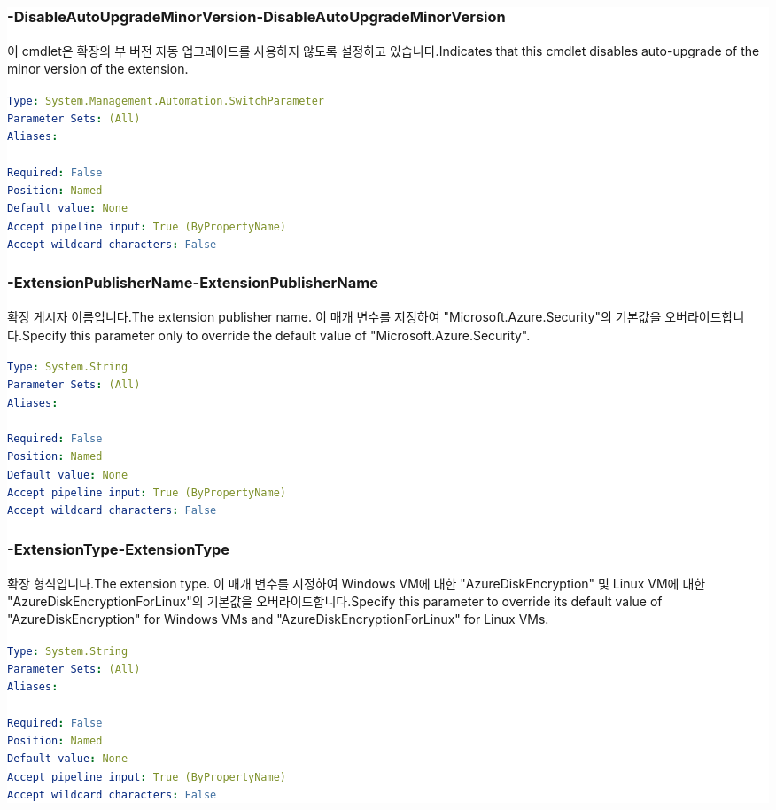 ### <span data-ttu-id="7a047-120">-DisableAutoUpgradeMinorVersion</span><span class="sxs-lookup"><span data-stu-id="7a047-120">-DisableAutoUpgradeMinorVersion</span></span>
<span data-ttu-id="7a047-121">이 cmdlet은 확장의 부 버전 자동 업그레이드를 사용하지 않도록 설정하고 있습니다.</span><span class="sxs-lookup"><span data-stu-id="7a047-121">Indicates that this cmdlet disables auto-upgrade of the minor version of the extension.</span></span>

```yaml
Type: System.Management.Automation.SwitchParameter
Parameter Sets: (All)
Aliases:

Required: False
Position: Named
Default value: None
Accept pipeline input: True (ByPropertyName)
Accept wildcard characters: False
```

### <span data-ttu-id="7a047-122">-ExtensionPublisherName</span><span class="sxs-lookup"><span data-stu-id="7a047-122">-ExtensionPublisherName</span></span>
<span data-ttu-id="7a047-123">확장 게시자 이름입니다.</span><span class="sxs-lookup"><span data-stu-id="7a047-123">The extension publisher name.</span></span> <span data-ttu-id="7a047-124">이 매개 변수를 지정하여 "Microsoft.Azure.Security"의 기본값을 오버라이드합니다.</span><span class="sxs-lookup"><span data-stu-id="7a047-124">Specify this parameter only to override the default value of "Microsoft.Azure.Security".</span></span>

```yaml
Type: System.String
Parameter Sets: (All)
Aliases:

Required: False
Position: Named
Default value: None
Accept pipeline input: True (ByPropertyName)
Accept wildcard characters: False
```

### <span data-ttu-id="7a047-125">-ExtensionType</span><span class="sxs-lookup"><span data-stu-id="7a047-125">-ExtensionType</span></span>
<span data-ttu-id="7a047-126">확장 형식입니다.</span><span class="sxs-lookup"><span data-stu-id="7a047-126">The extension type.</span></span> <span data-ttu-id="7a047-127">이 매개 변수를 지정하여 Windows VM에 대한 "AzureDiskEncryption" 및 Linux VM에 대한 "AzureDiskEncryptionForLinux"의 기본값을 오버라이드합니다.</span><span class="sxs-lookup"><span data-stu-id="7a047-127">Specify this parameter to override its default value of "AzureDiskEncryption" for Windows VMs and "AzureDiskEncryptionForLinux" for Linux VMs.</span></span>

```yaml
Type: System.String
Parameter Sets: (All)
Aliases:

Required: False
Position: Named
Default value: None
Accept pipeline input: True (ByPropertyName)
Accept wildcard characters: False
```
